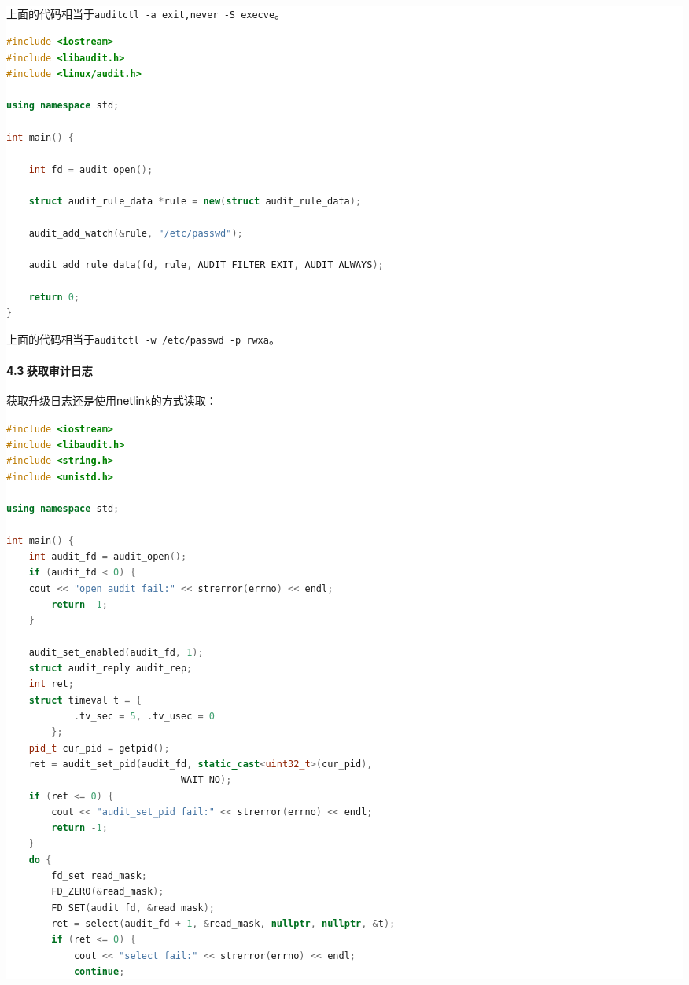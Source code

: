 
上面的代码相当于`auditctl -a exit,never -S execve`。

``` c++
#include <iostream>
#include <libaudit.h>
#include <linux/audit.h>

using namespace std;

int main() {

    int fd = audit_open();

    struct audit_rule_data *rule = new(struct audit_rule_data);

    audit_add_watch(&rule, "/etc/passwd");

    audit_add_rule_data(fd, rule, AUDIT_FILTER_EXIT, AUDIT_ALWAYS);

    return 0;
}
```

上面的代码相当于`auditctl -w /etc/passwd -p rwxa`。

#### 4.3 获取审计日志

获取升级日志还是使用netlink的方式读取：

``` C++
#include <iostream>
#include <libaudit.h>
#include <string.h>
#include <unistd.h>

using namespace std;

int main() {
    int audit_fd = audit_open();
    if (audit_fd < 0) {
	cout << "open audit fail:" << strerror(errno) << endl;
        return -1;
    }

    audit_set_enabled(audit_fd, 1);
    struct audit_reply audit_rep;
    int ret;
    struct timeval t = {
            .tv_sec = 5, .tv_usec = 0
        };
    pid_t cur_pid = getpid();
    ret = audit_set_pid(audit_fd, static_cast<uint32_t>(cur_pid),
                               WAIT_NO);
    if (ret <= 0) {
        cout << "audit_set_pid fail:" << strerror(errno) << endl;
        return -1;
    }
    do {
        fd_set read_mask;
        FD_ZERO(&read_mask);
        FD_SET(audit_fd, &read_mask);
        ret = select(audit_fd + 1, &read_mask, nullptr, nullptr, &t);
        if (ret <= 0) {
            cout << "select fail:" << strerror(errno) << endl;
            continue;
```